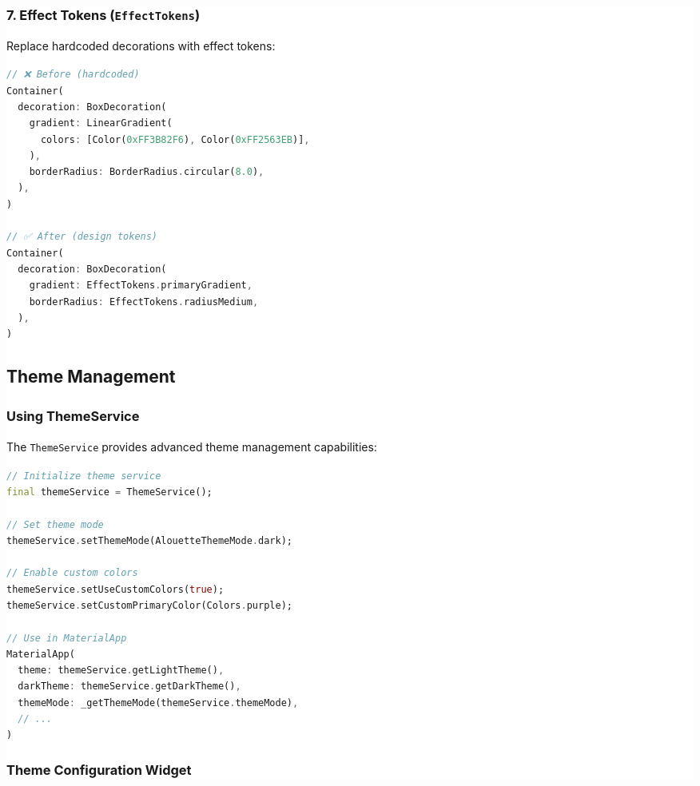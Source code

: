 ### 7. Effect Tokens (`EffectTokens`)

Replace hardcoded decorations with effect tokens:

```dart
// ❌ Before (hardcoded)
Container(
  decoration: BoxDecoration(
    gradient: LinearGradient(
      colors: [Color(0xFF3B82F6), Color(0xFF2563EB)],
    ),
    borderRadius: BorderRadius.circular(8.0),
  ),
)

// ✅ After (design tokens)
Container(
  decoration: BoxDecoration(
    gradient: EffectTokens.primaryGradient,
    borderRadius: EffectTokens.radiusMedium,
  ),
)
```

## Theme Management

### Using ThemeService

The `ThemeService` provides advanced theme management capabilities:

```dart
// Initialize theme service
final themeService = ThemeService();

// Set theme mode
themeService.setThemeMode(AlouetteThemeMode.dark);

// Enable custom colors
themeService.setUseCustomColors(true);
themeService.setCustomPrimaryColor(Colors.purple);

// Use in MaterialApp
MaterialApp(
  theme: themeService.getLightTheme(),
  darkTheme: themeService.getDarkTheme(),
  themeMode: _getThemeMode(themeService.themeMode),
  // ...
)
```

### Theme Configuration Widget
